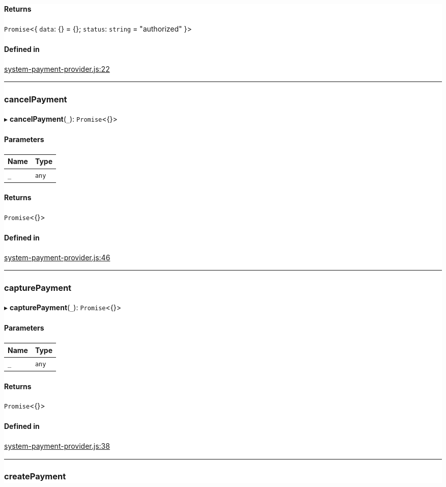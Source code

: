 #### Returns

`Promise`<{ `data`: {} = {}; `status`: `string` = "authorized" }\>

#### Defined in

[system-payment-provider.js:22](https://github.com/medusajs/medusa/blob/636edb65/packages/medusa/src/services/system-payment-provider.js#L22)

___

### cancelPayment

▸ **cancelPayment**(`_`): `Promise`<{}\>

#### Parameters

| Name | Type |
| :------ | :------ |
| `_` | `any` |

#### Returns

`Promise`<{}\>

#### Defined in

[system-payment-provider.js:46](https://github.com/medusajs/medusa/blob/636edb65/packages/medusa/src/services/system-payment-provider.js#L46)

___

### capturePayment

▸ **capturePayment**(`_`): `Promise`<{}\>

#### Parameters

| Name | Type |
| :------ | :------ |
| `_` | `any` |

#### Returns

`Promise`<{}\>

#### Defined in

[system-payment-provider.js:38](https://github.com/medusajs/medusa/blob/636edb65/packages/medusa/src/services/system-payment-provider.js#L38)

___

### createPayment
